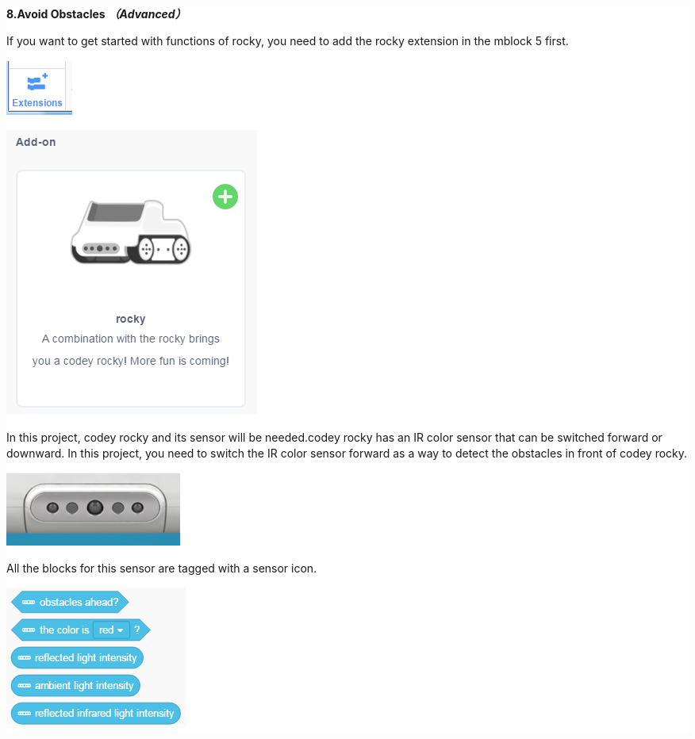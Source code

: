 **8.Avoid Obstacles** _**（Advanced）**_

If you want to get started with functions of rocky, you need to add the rocky extension in the mblock 5 first.

![](../.gitbook/assets/52.png)

![](../.gitbook/assets/53.png)

In this project, codey rocky and its sensor will be needed.codey rocky has an IR color sensor that can be switched forward or downward. In this project, you need to switch the IR color sensor forward as a way to detect the obstacles in front of codey rocky.

![](../.gitbook/assets/54.png)

All the blocks for this sensor are tagged with a sensor icon.

![](../.gitbook/assets/55.png)
